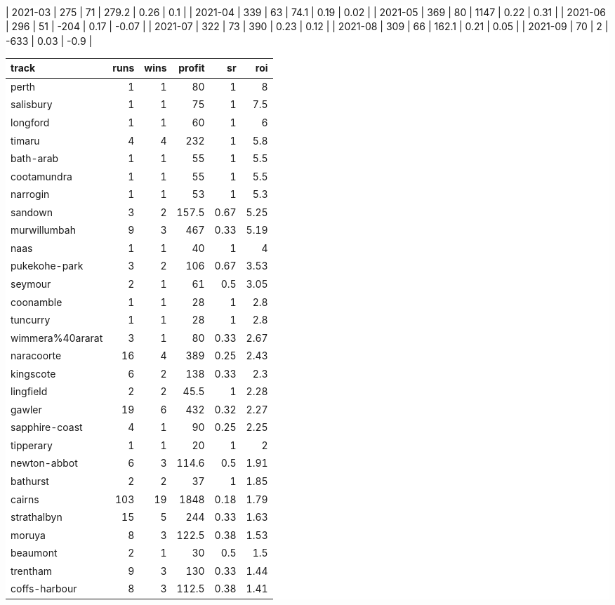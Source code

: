 | 2021-03 |    275 |     71 |    279.2 | 0.26 |  0.1  |
| 2021-04 |    339 |     63 |     74.1 | 0.19 |  0.02 |
| 2021-05 |    369 |     80 |   1147   | 0.22 |  0.31 |
| 2021-06 |    296 |     51 |   -204   | 0.17 | -0.07 |
| 2021-07 |    322 |     73 |    390   | 0.23 |  0.12 |
| 2021-08 |    309 |     66 |    162.1 | 0.21 |  0.05 |
| 2021-09 |     70 |      2 |   -633   | 0.03 | -0.9  |

| track                      |   runs |   wins |   profit |   sr |   roi |
|:---------------------------|-------:|-------:|---------:|-----:|------:|
| perth                      |      1 |      1 |     80   | 1    |  8    |
| salisbury                  |      1 |      1 |     75   | 1    |  7.5  |
| longford                   |      1 |      1 |     60   | 1    |  6    |
| timaru                     |      4 |      4 |    232   | 1    |  5.8  |
| bath-arab                  |      1 |      1 |     55   | 1    |  5.5  |
| cootamundra                |      1 |      1 |     55   | 1    |  5.5  |
| narrogin                   |      1 |      1 |     53   | 1    |  5.3  |
| sandown                    |      3 |      2 |    157.5 | 0.67 |  5.25 |
| murwillumbah               |      9 |      3 |    467   | 0.33 |  5.19 |
| naas                       |      1 |      1 |     40   | 1    |  4    |
| pukekohe-park              |      3 |      2 |    106   | 0.67 |  3.53 |
| seymour                    |      2 |      1 |     61   | 0.5  |  3.05 |
| coonamble                  |      1 |      1 |     28   | 1    |  2.8  |
| tuncurry                   |      1 |      1 |     28   | 1    |  2.8  |
| wimmera%40ararat           |      3 |      1 |     80   | 0.33 |  2.67 |
| naracoorte                 |     16 |      4 |    389   | 0.25 |  2.43 |
| kingscote                  |      6 |      2 |    138   | 0.33 |  2.3  |
| lingfield                  |      2 |      2 |     45.5 | 1    |  2.28 |
| gawler                     |     19 |      6 |    432   | 0.32 |  2.27 |
| sapphire-coast             |      4 |      1 |     90   | 0.25 |  2.25 |
| tipperary                  |      1 |      1 |     20   | 1    |  2    |
| newton-abbot               |      6 |      3 |    114.6 | 0.5  |  1.91 |
| bathurst                   |      2 |      2 |     37   | 1    |  1.85 |
| cairns                     |    103 |     19 |   1848   | 0.18 |  1.79 |
| strathalbyn                |     15 |      5 |    244   | 0.33 |  1.63 |
| moruya                     |      8 |      3 |    122.5 | 0.38 |  1.53 |
| beaumont                   |      2 |      1 |     30   | 0.5  |  1.5  |
| trentham                   |      9 |      3 |    130   | 0.33 |  1.44 |
| coffs-harbour              |      8 |      3 |    112.5 | 0.38 |  1.41 |